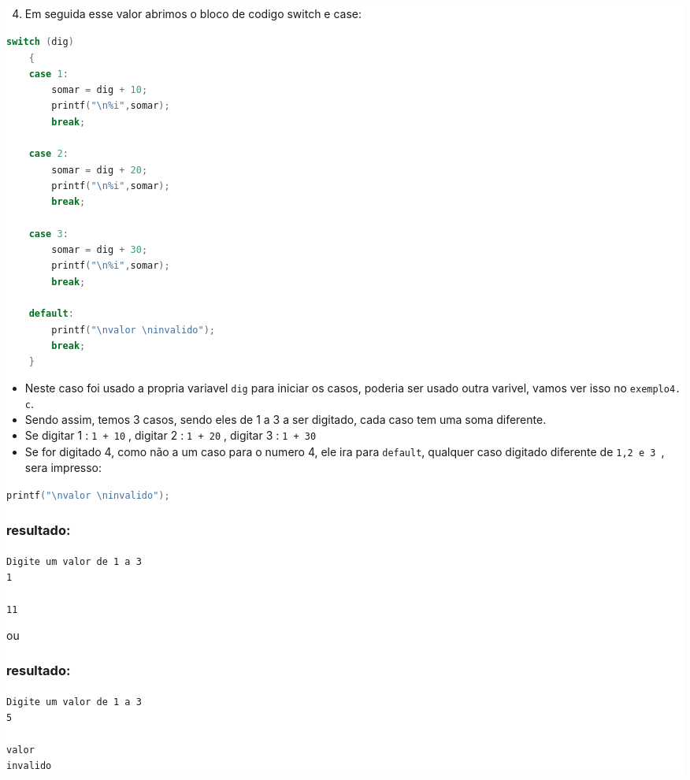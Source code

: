 4) Em seguida esse valor abrimos o bloco de codigo switch e case:
```c
switch (dig)
    {
    case 1:
        somar = dig + 10; 
        printf("\n%i",somar);
        break;

    case 2:
        somar = dig + 20; 
        printf("\n%i",somar);
        break;

    case 3:
        somar = dig + 30; 
        printf("\n%i",somar);
        break;
    
    default:
        printf("\nvalor \ninvalido");
        break;
    }
```
* Neste caso foi usado a propria variavel ```dig``` para iniciar os casos, poderia ser usado outra varivel, vamos ver isso no ```exemplo4.c```.
* Sendo assim, temos 3 casos, sendo eles de 1 a 3 a ser digitado, cada caso tem uma soma diferente.
* Se digitar 1 : ```1 + 10``` , digitar 2 :  ```1 + 20``` , digitar 3 :  ```1 + 30```
* Se for digitado 4, como não a um caso para o numero 4, ele ira para ```default```, qualquer caso digitado diferente de  ```1,2 e 3 ```, sera impresso:
```c
printf("\nvalor \ninvalido");
```
### resultado:

```
Digite um valor de 1 a 3
1

11
```
ou 

### resultado:

```
Digite um valor de 1 a 3
5

valor
invalido
```
